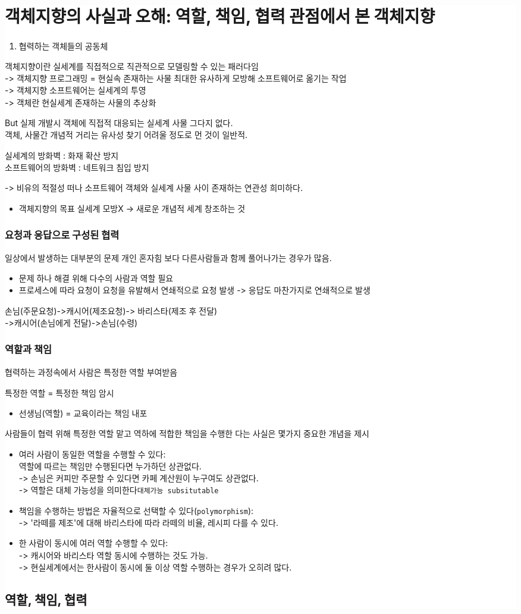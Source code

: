 # 객체지향의 사실과 오해: 역할, 책임, 협력 관점에서 본 객체지향

1.  협력하는 객체들의 공동체

객체지향이란 실세계를 직접적으로 직관적으로 모델링할 수 있는 패러다임  
-> 객체지향 프로그래밍 = 현실속 존재하는 사물 최대한 유사하게 모방해 소프트웨어로 옮기는 작업  
-> 객체지향 소프트웨어는 실세계의 투영  
-> 객체란 현실세계 존재하는 사물의 추상화

But
실제 개발시 객체에 직접적 대응되는 실세계 사물 그다지 없다.  
객체, 사물간 개념적 거리는 유사성 찾기 어려울 정도로 먼 것이 일반적.

실세계의 방화벽 : 화재 확산 방지  
소프트웨어의 방화벽 : 네트워크 침입 방지

-> 비유의 적절성 떠나 소프트웨어 객체와 실세계 사물 사이 존재하는 연관성 희미하다.

- 객체지향의 목표 실세계 모방X
  -> 새로운 개념적 세계 창조하는 것

### 요청과 응답으로 구성된 협력

일상에서 발생하는 대부분의 문제 개인 혼자힘 보다 다른사람들과 함께 풀어나가는 경우가 많음.

- 문제 하나 해결 위해 다수의 사람과 역할 필요
- 프로세스에 따라 요청이 요청을 유발해서 연쇄적으로 요청 발생
  -> 응답도 마찬가지로 연쇄적으로 발생

손님(주문요청)->캐시어(제조요청)-> 바리스타(제조 후 전달)  
->캐시어(손님에게 전달)->손님(수령)

### 역할과 책임

협력하는 과정속에서 사람은 특정한 역할 부여받음

특정한 역할 = 특정한 책임 암시

- 선생님(역할) = 교육이라는 책임 내포

사람들이 협력 위해 특정한 역할 맡고 역하에 적합한 책임을 수행한 다는 사실은 몇가지 중요한 개념을 제시

- 여러 사람이 동일한 역할을 수행할 수 있다:  
  역할에 따르는 책임만 수행된다면 누가하던 상관없다.  
  -> 손님은 커피만 주문할 수 있다면 카페 계산원이 누구여도 상관없다.  
  -> 역할은 대체 가능성을 의미한다`대체가능 subsitutable`

- 책임을 수행하는 방법은 자율적으로 선택할 수 있다(`polymorphism`):  
  -> '라떼를 제조'에 대해 바리스타에 따라 라떼의 비율, 레시피 다를 수 있다.

- 한 사람이 동시에 여러 역할 수행할 수 있다:  
  -> 캐시어와 바리스타 역할 동시에 수행하는 것도 가능.  
  -> 현실세계에서는 한사람이 동시에 둘 이상 역할 수행하는 경우가 오히려 많다.

## 역할, 책임, 협력
